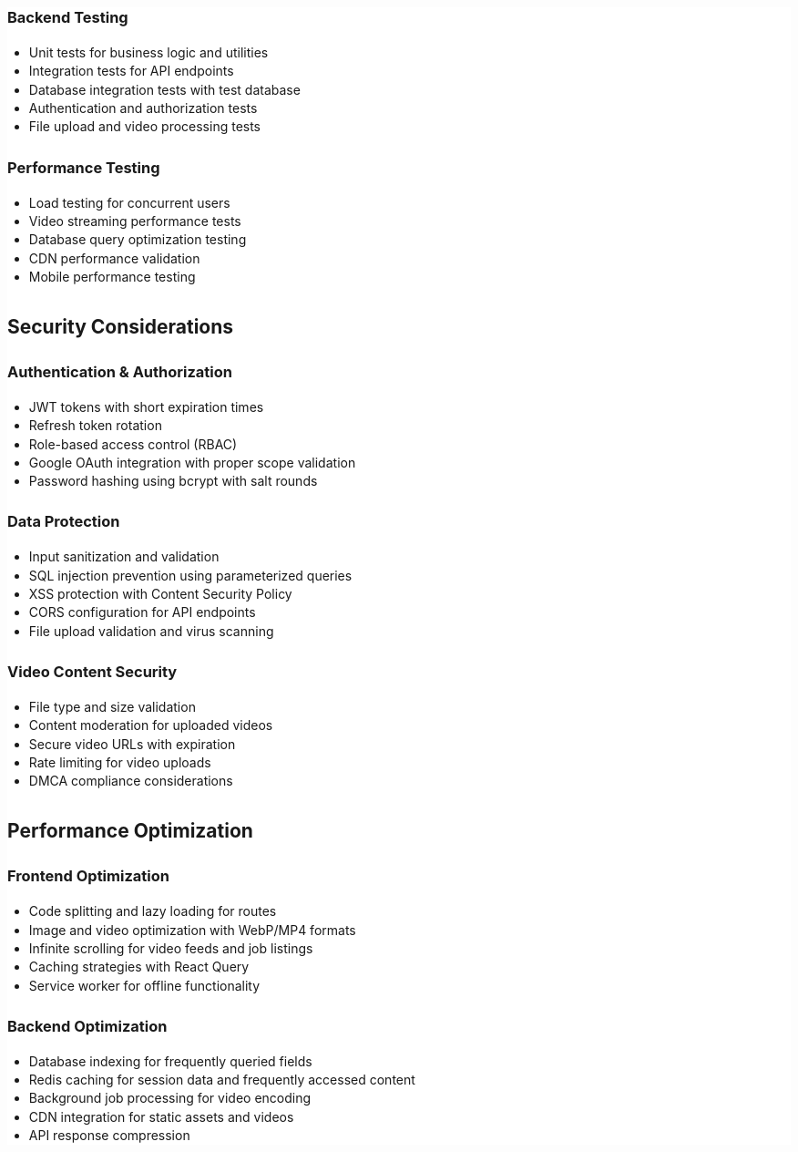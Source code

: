 ### Backend Testing
- Unit tests for business logic and utilities
- Integration tests for API endpoints
- Database integration tests with test database
- Authentication and authorization tests
- File upload and video processing tests

### Performance Testing
- Load testing for concurrent users
- Video streaming performance tests
- Database query optimization testing
- CDN performance validation
- Mobile performance testing

## Security Considerations

### Authentication & Authorization
- JWT tokens with short expiration times
- Refresh token rotation
- Role-based access control (RBAC)
- Google OAuth integration with proper scope validation
- Password hashing using bcrypt with salt rounds

### Data Protection
- Input sanitization and validation
- SQL injection prevention using parameterized queries
- XSS protection with Content Security Policy
- CORS configuration for API endpoints
- File upload validation and virus scanning

### Video Content Security
- File type and size validation
- Content moderation for uploaded videos
- Secure video URLs with expiration
- Rate limiting for video uploads
- DMCA compliance considerations

## Performance Optimization

### Frontend Optimization
- Code splitting and lazy loading for routes
- Image and video optimization with WebP/MP4 formats
- Infinite scrolling for video feeds and job listings
- Caching strategies with React Query
- Service worker for offline functionality

### Backend Optimization
- Database indexing for frequently queried fields
- Redis caching for session data and frequently accessed content
- Background job processing for video encoding
- CDN integration for static assets and videos
- API response compression
